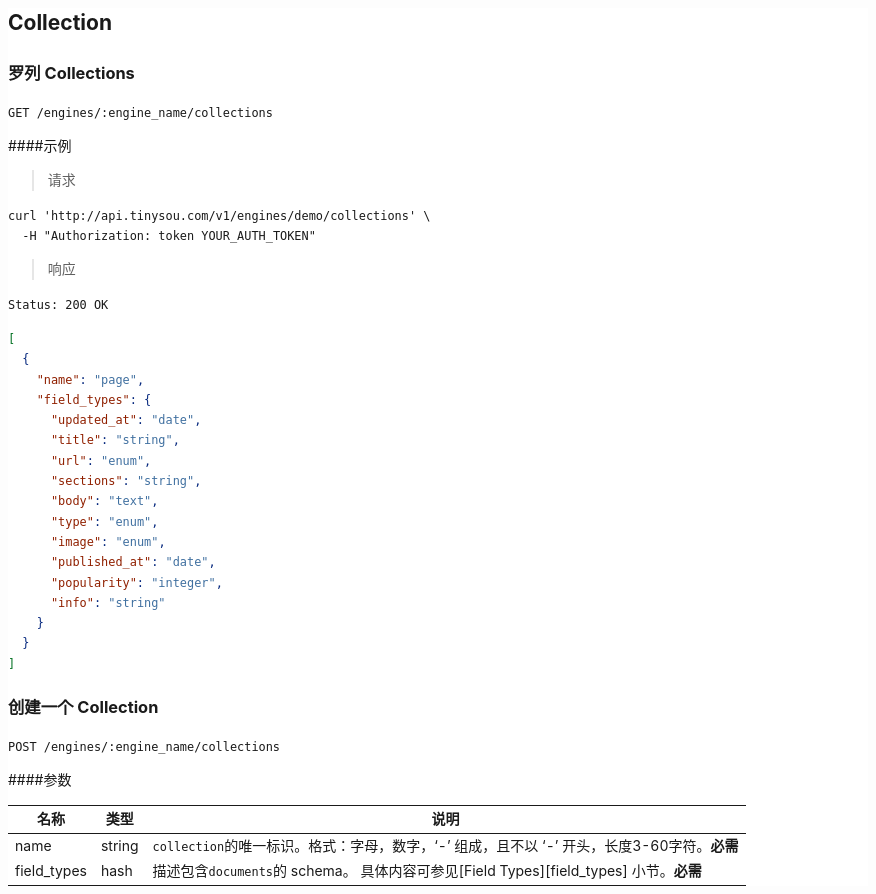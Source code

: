 ## Collection

### 罗列 Collections

```
GET /engines/:engine_name/collections
```

####示例

> 请求

```
curl 'http://api.tinysou.com/v1/engines/demo/collections' \
  -H "Authorization: token YOUR_AUTH_TOKEN"
```

> 响应

```
Status: 200 OK
```

```json
[
  {
    "name": "page",
    "field_types": {
      "updated_at": "date",
      "title": "string",
      "url": "enum",
      "sections": "string",
      "body": "text",
      "type": "enum",
      "image": "enum",
      "published_at": "date",
      "popularity": "integer",
      "info": "string"
    }
  }
]
```

### 创建一个 Collection

```
POST /engines/:engine_name/collections
```

####参数

| 名称    | 类型    | 说明 |
| ------ | ------ | ------------------------------------------------------ |
| name   | string | `collection`的唯一标识。格式：字母，数字，‘-’ 组成，且不以 ‘-’ 开头，长度3-60字符。**必需** |
| field_types   | hash | 描述包含`documents`的 schema。 具体内容可参见[Field Types][field_types] 小节。**必需**|
